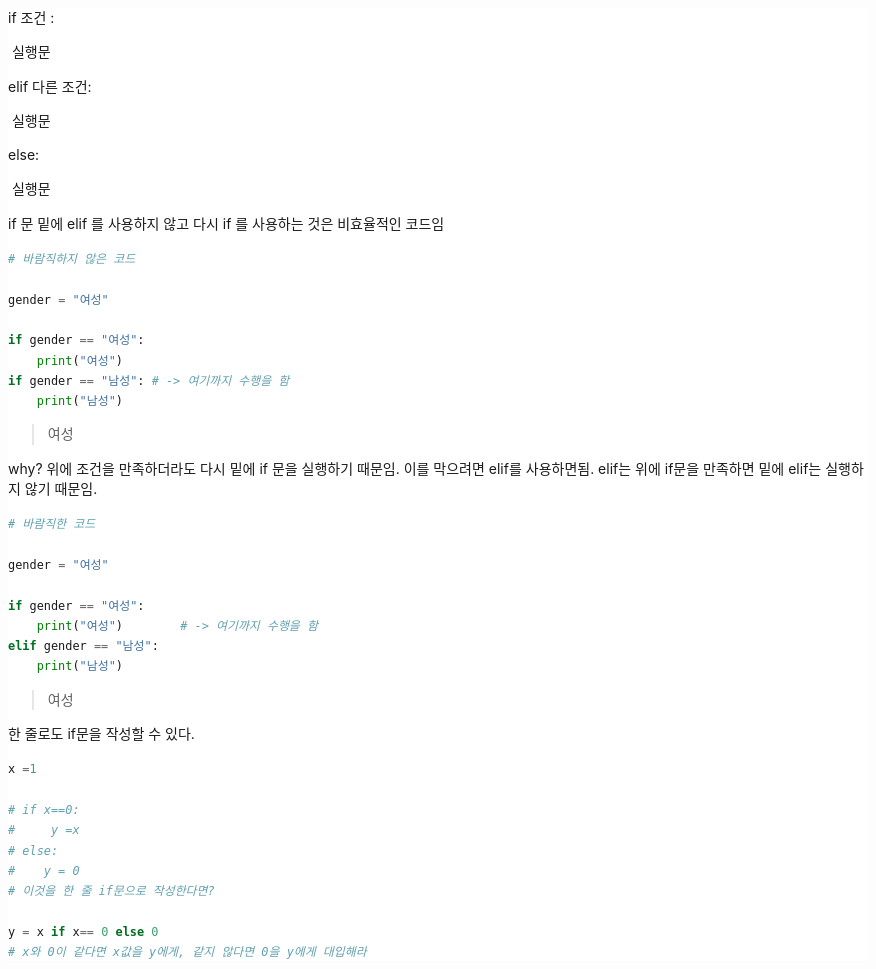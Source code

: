 if 조건 :

​	실행문

elif 다른 조건:

​	실행문

else:

​	실행문

if 문 밑에 elif 를 사용하지 않고 다시 if 를 사용하는 것은 비효율적인 코드임

```python
# 바람직하지 않은 코드

gender = "여성"

if gender == "여성":
    print("여성")
if gender == "남성": # -> 여기까지 수행을 함
    print("남성")
```

> 여성

why? 위에 조건을 만족하더라도 다시 밑에 if 문을 실행하기 때문임. 이를 막으려면 elif를 사용하면됨. elif는 위에 if문을 만족하면 밑에 elif는 실행하지 않기 때문임.

```python
# 바람직한 코드

gender = "여성"

if gender == "여성":
    print("여성")        # -> 여기까지 수행을 함
elif gender == "남성":
    print("남성")
```

> 여성



한 줄로도 if문을 작성할 수 있다.

```python
x =1

# if x==0:
#     y =x
# else:
#    y = 0
# 이것을 한 줄 if문으로 작성한다면?

y = x if x== 0 else 0
# x와 0이 같다면 x값을 y에게, 같지 않다면 0을 y에게 대입해라
```
